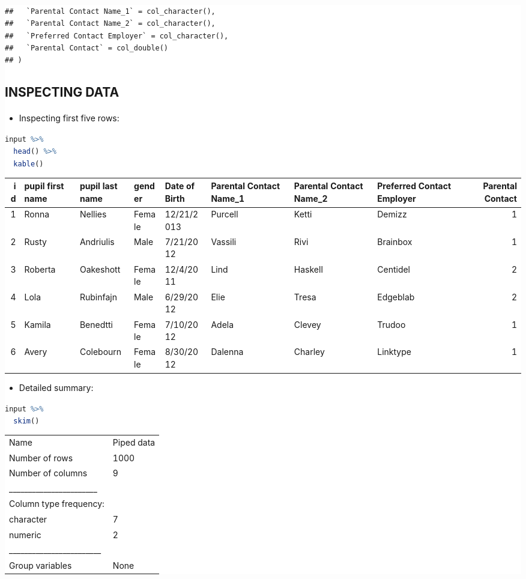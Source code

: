     ##   `Parental Contact Name_1` = col_character(),
    ##   `Parental Contact Name_2` = col_character(),
    ##   `Preferred Contact Employer` = col_character(),
    ##   `Parental Contact` = col_double()
    ## )

## INSPECTING DATA

-   Inspecting first five rows:

``` r
input %>%
  head() %>%
  kable()
```

|  id | pupil first name | pupil last name | gender | Date of Birth | Parental Contact Name\_1 | Parental Contact Name\_2 | Preferred Contact Employer | Parental Contact |
|----:|:-----------------|:----------------|:-------|:--------------|:-------------------------|:-------------------------|:---------------------------|-----------------:|
|   1 | Ronna            | Nellies         | Female | 12/21/2013    | Purcell                  | Ketti                    | Demizz                     |                1 |
|   2 | Rusty            | Andriulis       | Male   | 7/21/2012     | Vassili                  | Rivi                     | Brainbox                   |                1 |
|   3 | Roberta          | Oakeshott       | Female | 12/4/2011     | Lind                     | Haskell                  | Centidel                   |                2 |
|   4 | Lola             | Rubinfajn       | Male   | 6/29/2012     | Elie                     | Tresa                    | Edgeblab                   |                2 |
|   5 | Kamila           | Benedtti        | Female | 7/10/2012     | Adela                    | Clevey                   | Trudoo                     |                1 |
|   6 | Avery            | Colebourn       | Female | 8/30/2012     | Dalenna                  | Charley                  | Linktype                   |                1 |

-   Detailed summary:

``` r
input %>%
  skim()
```

|                                                  |            |
|:-------------------------------------------------|:-----------|
| Name                                             | Piped data |
| Number of rows                                   | 1000       |
| Number of columns                                | 9          |
| \_\_\_\_\_\_\_\_\_\_\_\_\_\_\_\_\_\_\_\_\_\_\_   |            |
| Column type frequency:                           |            |
| character                                        | 7          |
| numeric                                          | 2          |
| \_\_\_\_\_\_\_\_\_\_\_\_\_\_\_\_\_\_\_\_\_\_\_\_ |            |
| Group variables                                  | None       |
